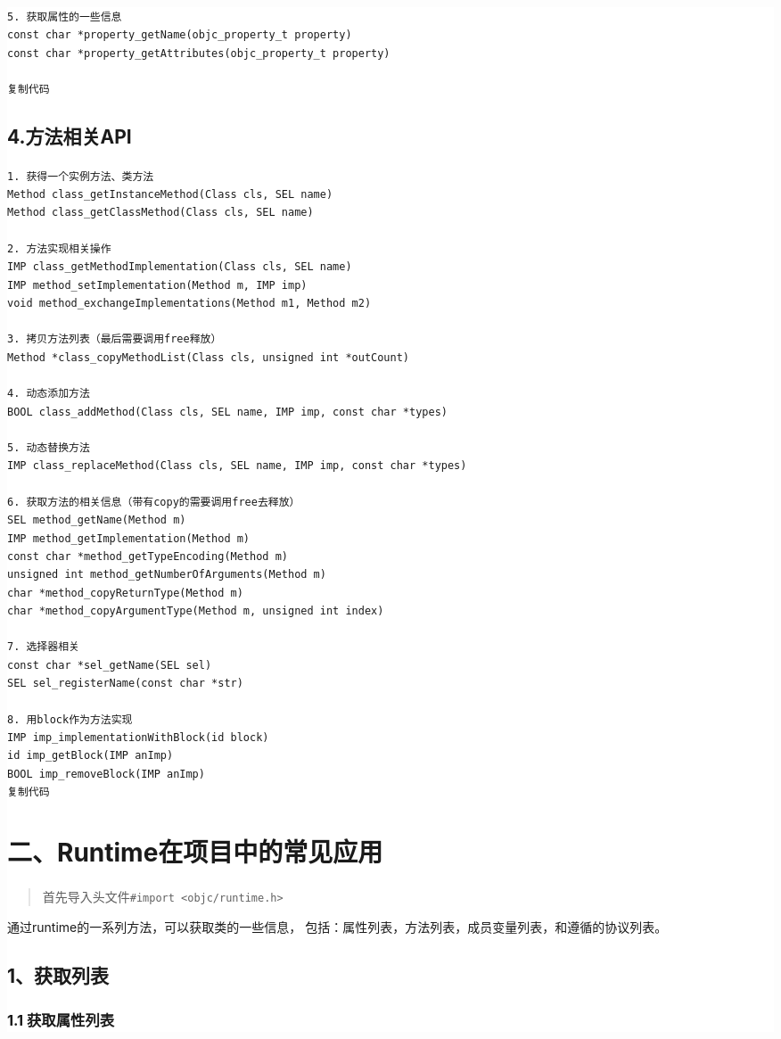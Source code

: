     5. 获取属性的一些信息
    const char *property_getName(objc_property_t property)
    const char *property_getAttributes(objc_property_t property)
    
    复制代码

4.方法相关API
---------

    1. 获得一个实例方法、类方法
    Method class_getInstanceMethod(Class cls, SEL name)
    Method class_getClassMethod(Class cls, SEL name)
    
    2. 方法实现相关操作
    IMP class_getMethodImplementation(Class cls, SEL name) 
    IMP method_setImplementation(Method m, IMP imp)
    void method_exchangeImplementations(Method m1, Method m2) 
    
    3. 拷贝方法列表（最后需要调用free释放）
    Method *class_copyMethodList(Class cls, unsigned int *outCount)
    
    4. 动态添加方法
    BOOL class_addMethod(Class cls, SEL name, IMP imp, const char *types)
    
    5. 动态替换方法
    IMP class_replaceMethod(Class cls, SEL name, IMP imp, const char *types)
    
    6. 获取方法的相关信息（带有copy的需要调用free去释放）
    SEL method_getName(Method m)
    IMP method_getImplementation(Method m)
    const char *method_getTypeEncoding(Method m)
    unsigned int method_getNumberOfArguments(Method m)
    char *method_copyReturnType(Method m)
    char *method_copyArgumentType(Method m, unsigned int index)
    
    7. 选择器相关
    const char *sel_getName(SEL sel)
    SEL sel_registerName(const char *str)
    
    8. 用block作为方法实现
    IMP imp_implementationWithBlock(id block)
    id imp_getBlock(IMP anImp)
    BOOL imp_removeBlock(IMP anImp) 
    复制代码

二、Runtime在项目中的常见应用
==================

> 首先导入头文件`#import <objc/runtime.h>`

通过runtime的一系列方法，可以获取类的一些信息， 包括：属性列表，方法列表，成员变量列表，和遵循的协议列表。

1、获取列表
------

### 1.1 获取属性列表
